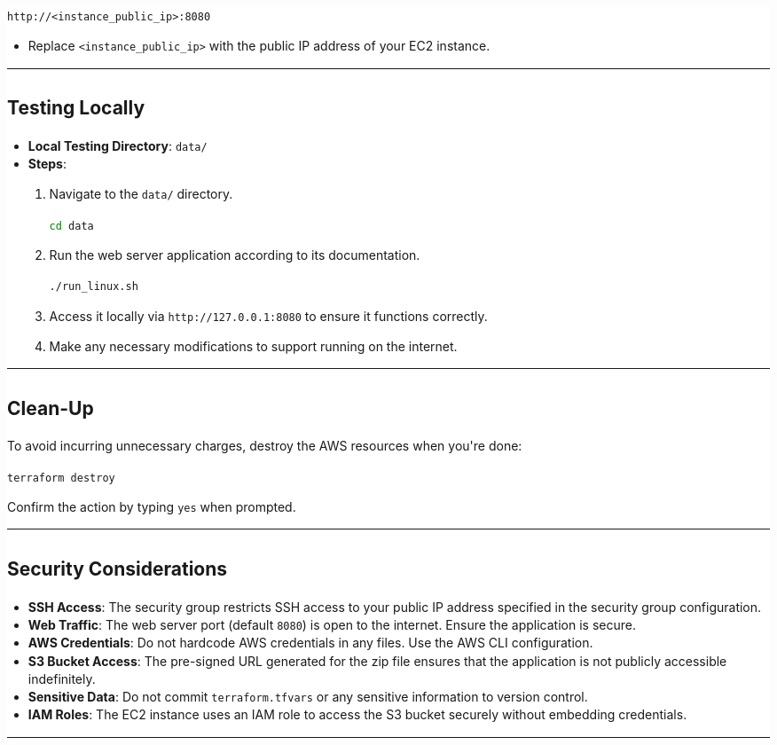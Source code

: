   ```
  http://<instance_public_ip>:8080
  ```

- Replace `<instance_public_ip>` with the public IP address of your EC2 instance.

---

## Testing Locally

- **Local Testing Directory**: `data/`
- **Steps**:
  1. Navigate to the `data/` directory.

     ```bash
     cd data
     ```

  2. Run the web server application according to its documentation.

     ```bash
     ./run_linux.sh
     ```

  3. Access it locally via `http://127.0.0.1:8080` to ensure it functions correctly.
  4. Make any necessary modifications to support running on the internet.

---

## Clean-Up

To avoid incurring unnecessary charges, destroy the AWS resources when you're done:

```bash
terraform destroy
```

Confirm the action by typing `yes` when prompted.

---

## Security Considerations

- **SSH Access**: The security group restricts SSH access to your public IP address specified in the security group configuration.
- **Web Traffic**: The web server port (default `8080`) is open to the internet. Ensure the application is secure.
- **AWS Credentials**: Do not hardcode AWS credentials in any files. Use the AWS CLI configuration.
- **S3 Bucket Access**: The pre-signed URL generated for the zip file ensures that the application is not publicly accessible indefinitely.
- **Sensitive Data**: Do not commit `terraform.tfvars` or any sensitive information to version control.
- **IAM Roles**: The EC2 instance uses an IAM role to access the S3 bucket securely without embedding credentials.

---
